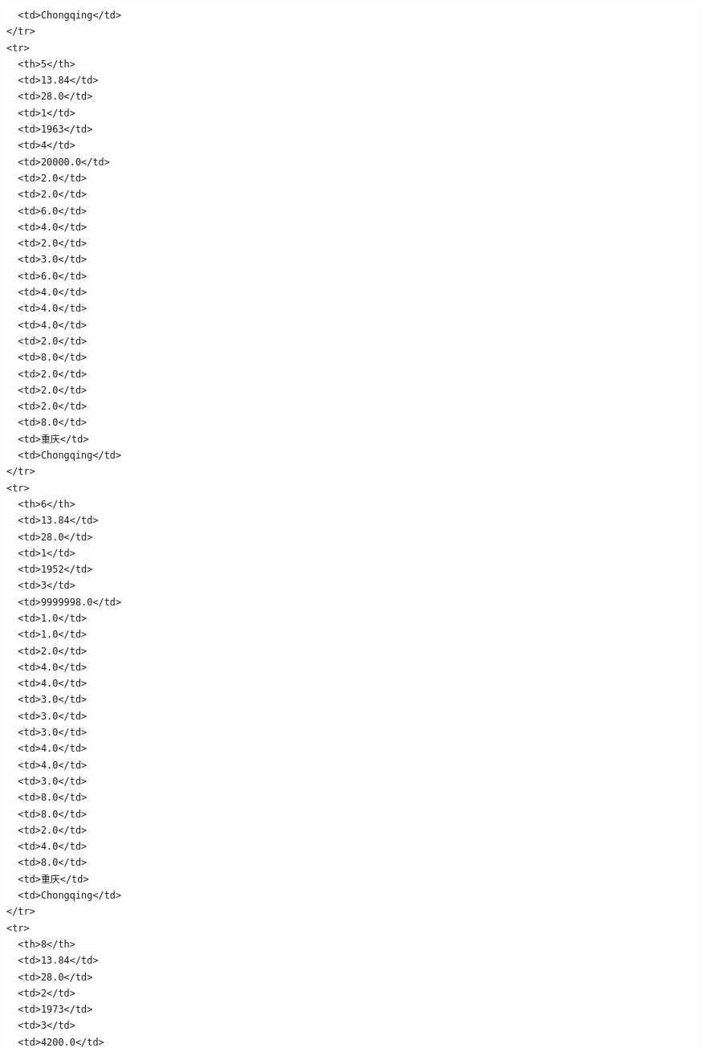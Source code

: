       <td>Chongqing</td>
    </tr>
    <tr>
      <th>5</th>
      <td>13.84</td>
      <td>28.0</td>
      <td>1</td>
      <td>1963</td>
      <td>4</td>
      <td>20000.0</td>
      <td>2.0</td>
      <td>2.0</td>
      <td>6.0</td>
      <td>4.0</td>
      <td>2.0</td>
      <td>3.0</td>
      <td>6.0</td>
      <td>4.0</td>
      <td>4.0</td>
      <td>4.0</td>
      <td>2.0</td>
      <td>8.0</td>
      <td>2.0</td>
      <td>2.0</td>
      <td>2.0</td>
      <td>8.0</td>
      <td>重庆</td>
      <td>Chongqing</td>
    </tr>
    <tr>
      <th>6</th>
      <td>13.84</td>
      <td>28.0</td>
      <td>1</td>
      <td>1952</td>
      <td>3</td>
      <td>9999998.0</td>
      <td>1.0</td>
      <td>1.0</td>
      <td>2.0</td>
      <td>4.0</td>
      <td>4.0</td>
      <td>3.0</td>
      <td>3.0</td>
      <td>3.0</td>
      <td>4.0</td>
      <td>4.0</td>
      <td>3.0</td>
      <td>8.0</td>
      <td>8.0</td>
      <td>2.0</td>
      <td>4.0</td>
      <td>8.0</td>
      <td>重庆</td>
      <td>Chongqing</td>
    </tr>
    <tr>
      <th>8</th>
      <td>13.84</td>
      <td>28.0</td>
      <td>2</td>
      <td>1973</td>
      <td>3</td>
      <td>4200.0</td>